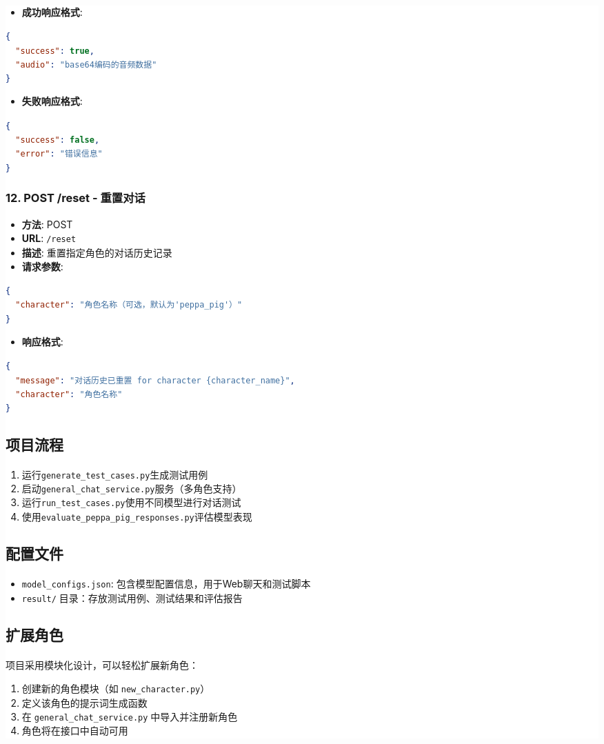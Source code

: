 - **成功响应格式**:
```json
{
  "success": true,
  "audio": "base64编码的音频数据"
}
```

- **失败响应格式**:
```json
{
  "success": false,
  "error": "错误信息"
}
```

### 12. POST /reset - 重置对话
- **方法**: POST
- **URL**: `/reset`
- **描述**: 重置指定角色的对话历史记录
- **请求参数**:
```json
{
  "character": "角色名称（可选，默认为'peppa_pig'）"
}
```
- **响应格式**:
```json
{
  "message": "对话历史已重置 for character {character_name}",
  "character": "角色名称"
}
```

## 项目流程

1. 运行`generate_test_cases.py`生成测试用例
2. 启动`general_chat_service.py`服务（多角色支持）
3. 运行`run_test_cases.py`使用不同模型进行对话测试
4. 使用`evaluate_peppa_pig_responses.py`评估模型表现

## 配置文件

- `model_configs.json`: 包含模型配置信息，用于Web聊天和测试脚本
- `result/` 目录：存放测试用例、测试结果和评估报告

## 扩展角色

项目采用模块化设计，可以轻松扩展新角色：
1. 创建新的角色模块（如 `new_character.py`）
2. 定义该角色的提示词生成函数
3. 在 `general_chat_service.py` 中导入并注册新角色
4. 角色将在接口中自动可用
